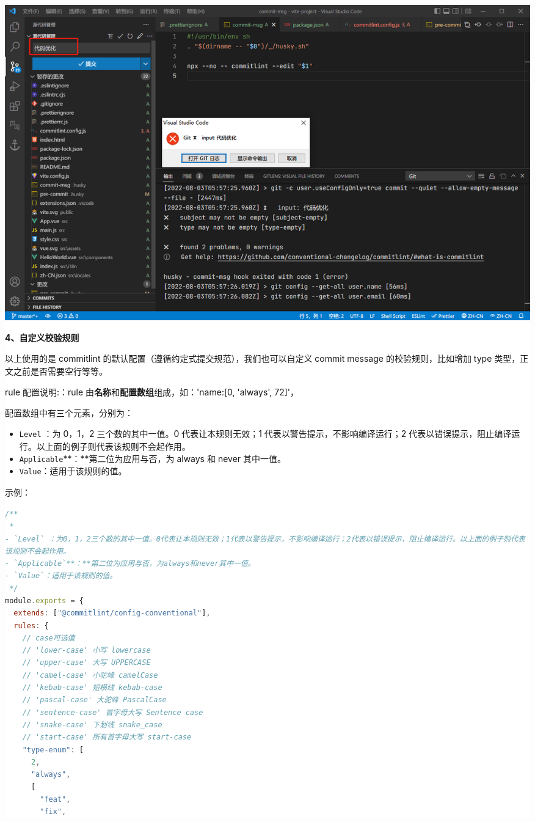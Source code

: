 ![Untitled](./image/commit-16.png)

**4、自定义校验规则**

以上使用的是 commitlint 的默认配置（遵循约定式提交规范），我们也可以自定义 commit message 的校验规则，比如增加 type 类型，正文之前是否需要空行等等。

rule 配置说明:：rule 由**名称**和**配置数组**组成，如：'name:[0, 'always', 72]'，

配置数组中有三个元素，分别为：

- `Level` ：为 0，1，2 三个数的其中一值。0 代表让本规则无效；1 代表以警告提示，不影响编译运行；2 代表以错误提示，阻止编译运行。以上面的例子则代表该规则不会起作用。
- `Applicable`**：**第二位为应用与否，为 always 和 never 其中一值。
- `Value`：适用于该规则的值。

示例：

```jsx
/**
 * 
- `Level` ：为0，1，2三个数的其中一值。0代表让本规则无效；1代表以警告提示，不影响编译运行；2代表以错误提示，阻止编译运行。以上面的例子则代表该规则不会起作用。
- `Applicable`**：**第二位为应用与否，为always和never其中一值。
- `Value`：适用于该规则的值。
 */
module.exports = {
  extends: ["@commitlint/config-conventional"],
  rules: {
    // case可选值
    // 'lower-case' 小写 lowercase
    // 'upper-case' 大写 UPPERCASE
    // 'camel-case' 小驼峰 camelCase
    // 'kebab-case' 短横线 kebab-case
    // 'pascal-case' 大驼峰 PascalCase
    // 'sentence-case' 首字母大写 Sentence case
    // 'snake-case' 下划线 snake_case
    // 'start-case' 所有首字母大写 start-case
    "type-enum": [
      2,
      "always",
      [
        "feat",
        "fix",
```